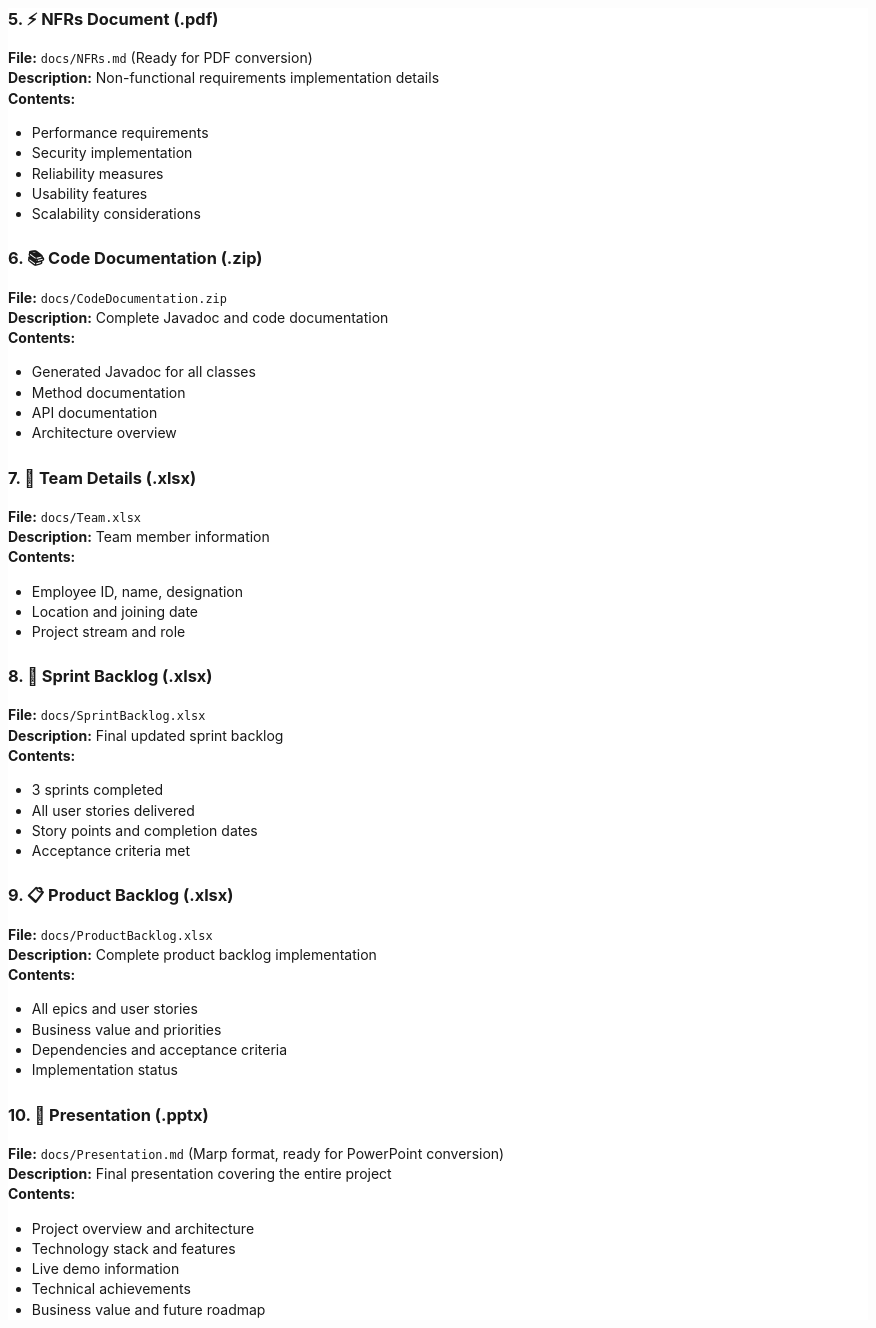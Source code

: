 ### 5. ⚡ NFRs Document (.pdf)
**File:** `docs/NFRs.md` (Ready for PDF conversion)  
**Description:** Non-functional requirements implementation details  
**Contents:**
- Performance requirements
- Security implementation
- Reliability measures
- Usability features
- Scalability considerations

### 6. 📚 Code Documentation (.zip)
**File:** `docs/CodeDocumentation.zip`  
**Description:** Complete Javadoc and code documentation  
**Contents:**
- Generated Javadoc for all classes
- Method documentation
- API documentation
- Architecture overview

### 7. 👥 Team Details (.xlsx)
**File:** `docs/Team.xlsx`  
**Description:** Team member information  
**Contents:**
- Employee ID, name, designation
- Location and joining date
- Project stream and role

### 8. 🏃 Sprint Backlog (.xlsx)
**File:** `docs/SprintBacklog.xlsx`  
**Description:** Final updated sprint backlog  
**Contents:**
- 3 sprints completed
- All user stories delivered
- Story points and completion dates
- Acceptance criteria met

### 9. 📋 Product Backlog (.xlsx)
**File:** `docs/ProductBacklog.xlsx`  
**Description:** Complete product backlog implementation  
**Contents:**
- All epics and user stories
- Business value and priorities
- Dependencies and acceptance criteria
- Implementation status

### 10. 🎯 Presentation (.pptx)
**File:** `docs/Presentation.md` (Marp format, ready for PowerPoint conversion)  
**Description:** Final presentation covering the entire project  
**Contents:**
- Project overview and architecture
- Technology stack and features
- Live demo information
- Technical achievements
- Business value and future roadmap
